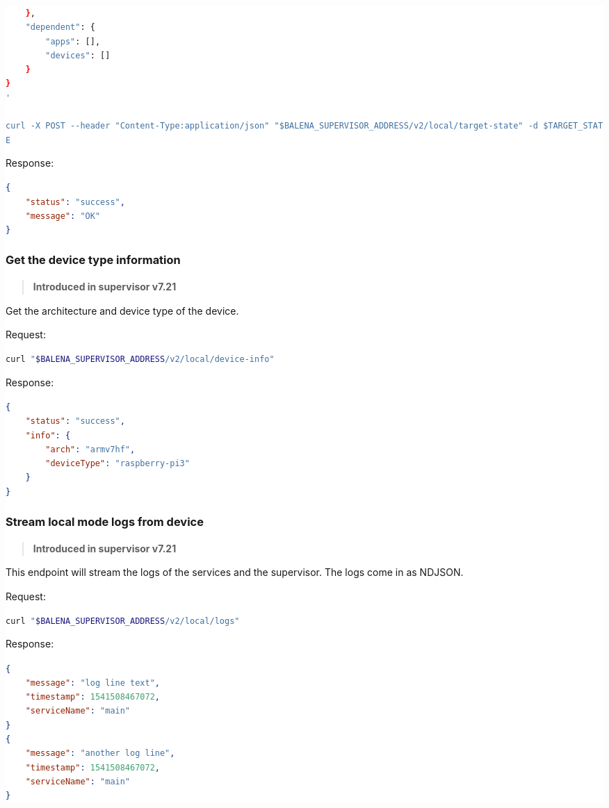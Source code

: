 ```bash
	},
	"dependent": {
		"apps": [],
		"devices": []
	}
}
'

curl -X POST --header "Content-Type:application/json" "$BALENA_SUPERVISOR_ADDRESS/v2/local/target-state" -d $TARGET_STATE
```

Response:
```json
{
	"status": "success",
	"message": "OK"
}
```

### Get the device type information

> **Introduced in supervisor v7.21**

Get the architecture and device type of the device.

Request:
```bash
curl "$BALENA_SUPERVISOR_ADDRESS/v2/local/device-info"
```

Response:
```json
{
	"status": "success",
	"info": {
		"arch": "armv7hf",
		"deviceType": "raspberry-pi3"
	}
}
```

### Stream local mode logs from device

> **Introduced in supervisor v7.21**

This endpoint will stream the logs of the services and the supervisor. The logs come in as NDJSON.

Request:
```bash
curl "$BALENA_SUPERVISOR_ADDRESS/v2/local/logs"
```

Response:
```json
{
	"message": "log line text",
	"timestamp": 1541508467072,
	"serviceName": "main"
}
{
	"message": "another log line",
	"timestamp": 1541508467072,
	"serviceName": "main"
}
```
